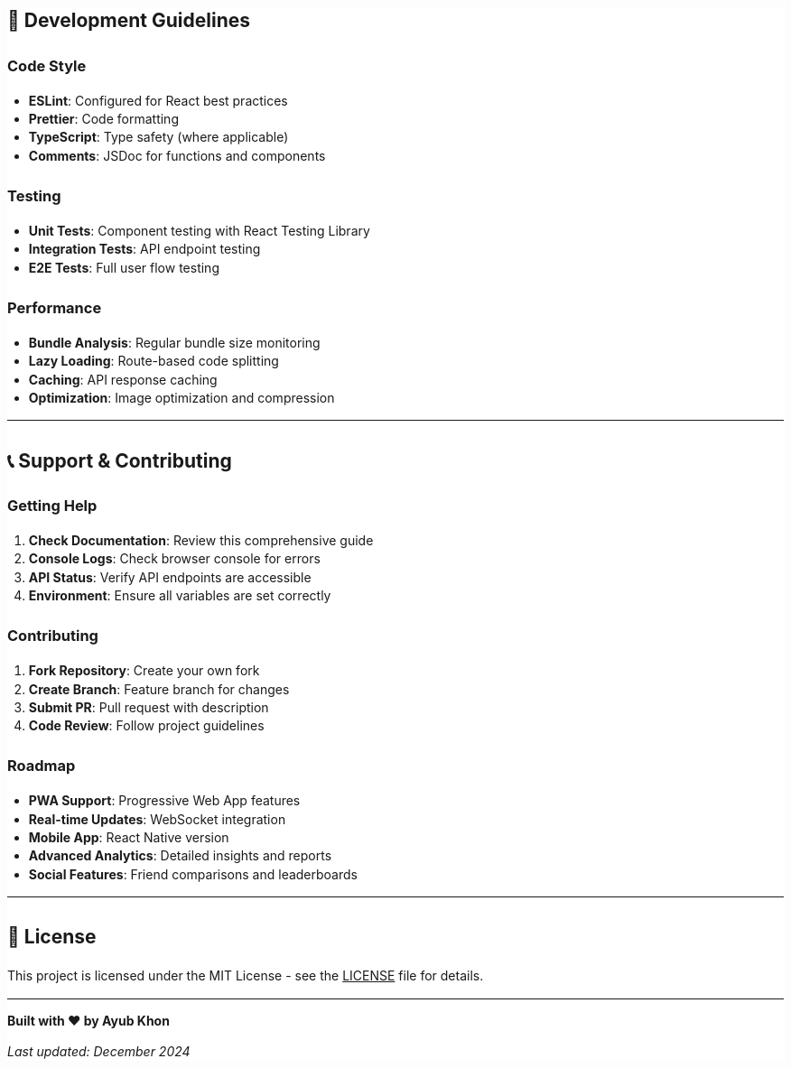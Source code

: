 ## 🎯 Development Guidelines

### Code Style

- **ESLint**: Configured for React best practices
- **Prettier**: Code formatting
- **TypeScript**: Type safety (where applicable)
- **Comments**: JSDoc for functions and components

### Testing

- **Unit Tests**: Component testing with React Testing Library
- **Integration Tests**: API endpoint testing
- **E2E Tests**: Full user flow testing

### Performance

- **Bundle Analysis**: Regular bundle size monitoring
- **Lazy Loading**: Route-based code splitting
- **Caching**: API response caching
- **Optimization**: Image optimization and compression

---

## 📞 Support & Contributing

### Getting Help

1. **Check Documentation**: Review this comprehensive guide
2. **Console Logs**: Check browser console for errors
3. **API Status**: Verify API endpoints are accessible
4. **Environment**: Ensure all variables are set correctly

### Contributing

1. **Fork Repository**: Create your own fork
2. **Create Branch**: Feature branch for changes
3. **Submit PR**: Pull request with description
4. **Code Review**: Follow project guidelines

### Roadmap

- **PWA Support**: Progressive Web App features
- **Real-time Updates**: WebSocket integration
- **Mobile App**: React Native version
- **Advanced Analytics**: Detailed insights and reports
- **Social Features**: Friend comparisons and leaderboards

---

## 📄 License

This project is licensed under the MIT License - see the [LICENSE](LICENSE) file for details.

---

**Built with ❤️ by Ayub Khon**

*Last updated: December 2024*
